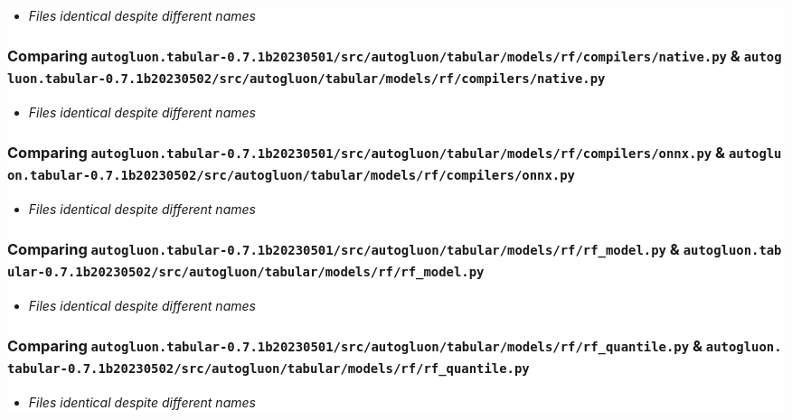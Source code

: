  * *Files identical despite different names*

### Comparing `autogluon.tabular-0.7.1b20230501/src/autogluon/tabular/models/rf/compilers/native.py` & `autogluon.tabular-0.7.1b20230502/src/autogluon/tabular/models/rf/compilers/native.py`

 * *Files identical despite different names*

### Comparing `autogluon.tabular-0.7.1b20230501/src/autogluon/tabular/models/rf/compilers/onnx.py` & `autogluon.tabular-0.7.1b20230502/src/autogluon/tabular/models/rf/compilers/onnx.py`

 * *Files identical despite different names*

### Comparing `autogluon.tabular-0.7.1b20230501/src/autogluon/tabular/models/rf/rf_model.py` & `autogluon.tabular-0.7.1b20230502/src/autogluon/tabular/models/rf/rf_model.py`

 * *Files identical despite different names*

### Comparing `autogluon.tabular-0.7.1b20230501/src/autogluon/tabular/models/rf/rf_quantile.py` & `autogluon.tabular-0.7.1b20230502/src/autogluon/tabular/models/rf/rf_quantile.py`

 * *Files identical despite different names*

